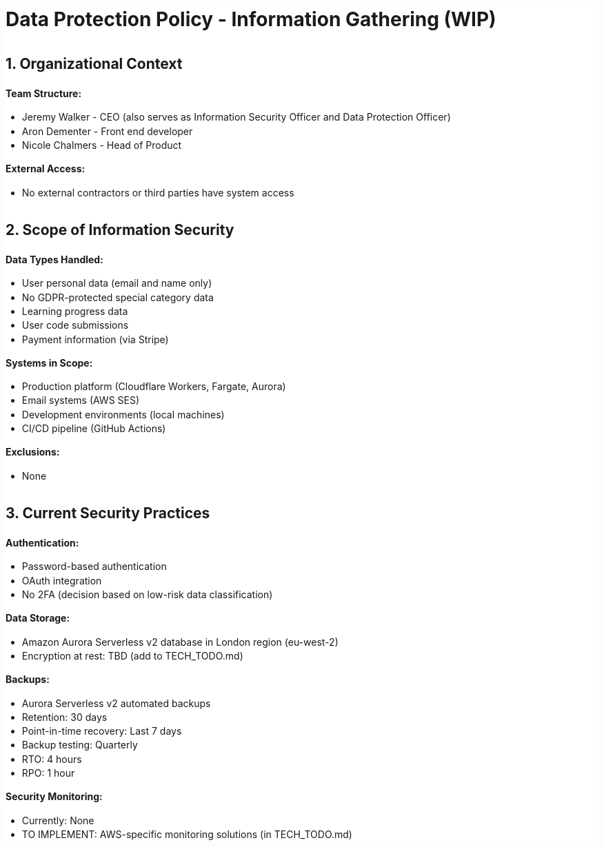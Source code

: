 # Data Protection Policy - Information Gathering (WIP)

## 1. Organizational Context

**Team Structure:**
- Jeremy Walker - CEO (also serves as Information Security Officer and Data Protection Officer)
- Aron Dementer - Front end developer
- Nicole Chalmers - Head of Product

**External Access:**
- No external contractors or third parties have system access

## 2. Scope of Information Security

**Data Types Handled:**
- User personal data (email and name only)
- No GDPR-protected special category data
- Learning progress data
- User code submissions
- Payment information (via Stripe)

**Systems in Scope:**
- Production platform (Cloudflare Workers, Fargate, Aurora)
- Email systems (AWS SES)
- Development environments (local machines)
- CI/CD pipeline (GitHub Actions)

**Exclusions:**
- None

## 3. Current Security Practices

**Authentication:**
- Password-based authentication
- OAuth integration
- No 2FA (decision based on low-risk data classification)

**Data Storage:**
- Amazon Aurora Serverless v2 database in London region (eu-west-2)
- Encryption at rest: TBD (add to TECH_TODO.md)

**Backups:**
- Aurora Serverless v2 automated backups
- Retention: 30 days
- Point-in-time recovery: Last 7 days
- Backup testing: Quarterly
- RTO: 4 hours
- RPO: 1 hour

**Security Monitoring:**
- Currently: None
- TO IMPLEMENT: AWS-specific monitoring solutions (in TECH_TODO.md)
